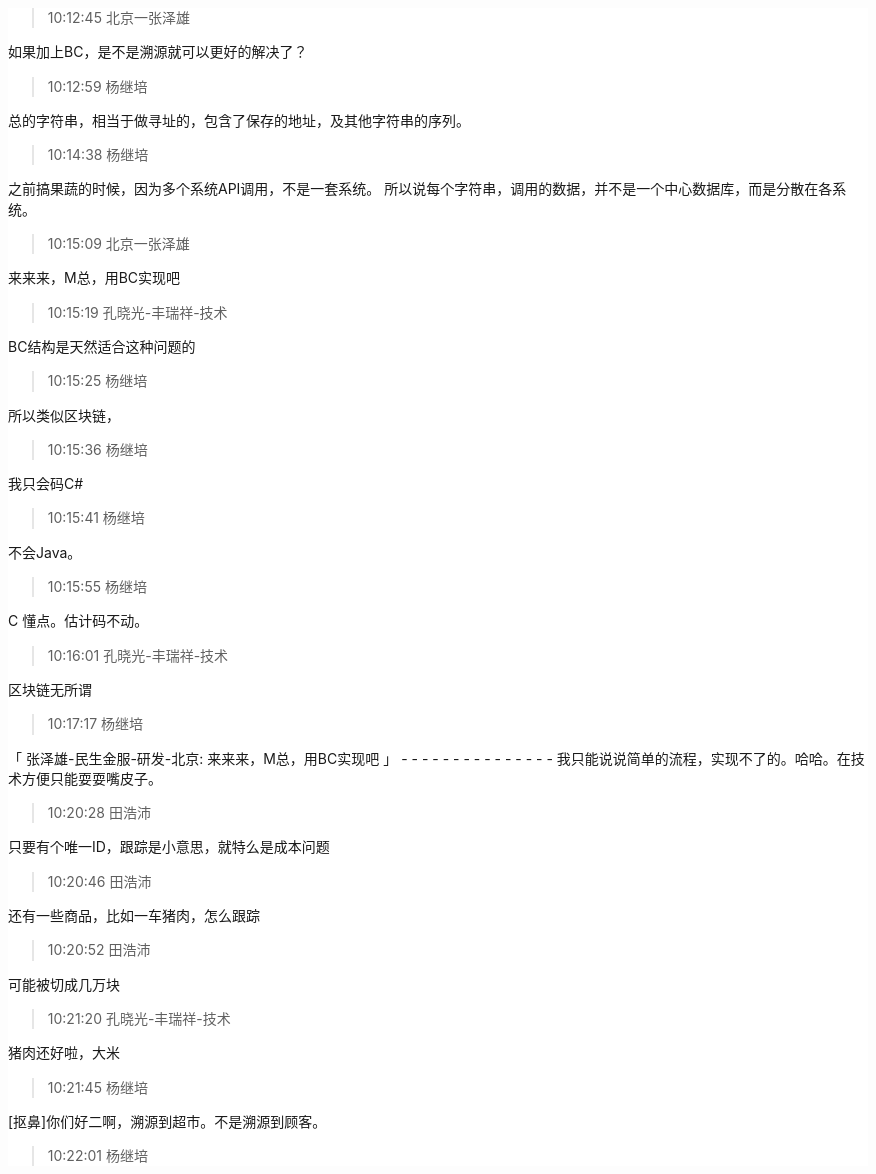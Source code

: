 > 10:12:45  北京一张泽雄  
   
如果加上BC，是不是溯源就可以更好的解决了？  
   
> 10:12:59  杨继培  
   
总的字符串，相当于做寻址的，包含了保存的地址，及其他字符串的序列。  
   
> 10:14:38  杨继培  
   
之前搞果蔬的时候，因为多个系统API调用，不是一套系统。 所以说每个字符串，调用的数据，并不是一个中心数据库，而是分散在各系统。  
   
> 10:15:09  北京一张泽雄  
   
来来来，M总，用BC实现吧  
   
> 10:15:19  孔晓光-丰瑞祥-技术  
   
BC结构是天然适合这种问题的  
   
> 10:15:25  杨继培  
   
所以类似区块链，  
   
> 10:15:36  杨继培  
   
我只会码C#  
   
> 10:15:41  杨继培  
   
不会Java。  
   
> 10:15:55  杨继培  
   
C 懂点。估计码不动。  
   
> 10:16:01  孔晓光-丰瑞祥-技术  
   
区块链无所谓  
   
> 10:17:17  杨继培  
   
「 张泽雄-民生金服-研发-北京: 来来来，M总，用BC实现吧 」 - - - - - - - - - - - - - - - 我只能说说简单的流程，实现不了的。哈哈。在技术方便只能耍耍嘴皮子。  
   
> 10:20:28  田浩沛  
   
只要有个唯一ID，跟踪是小意思，就特么是成本问题  
   
> 10:20:46  田浩沛  
   
还有一些商品，比如一车猪肉，怎么跟踪  
   
> 10:20:52  田浩沛  
   
可能被切成几万块  
   
> 10:21:20  孔晓光-丰瑞祥-技术  
   
猪肉还好啦，大米  
   
> 10:21:45  杨继培  
   
[抠鼻]你们好二啊，溯源到超市。不是溯源到顾客。  
   
> 10:22:01  杨继培  
   